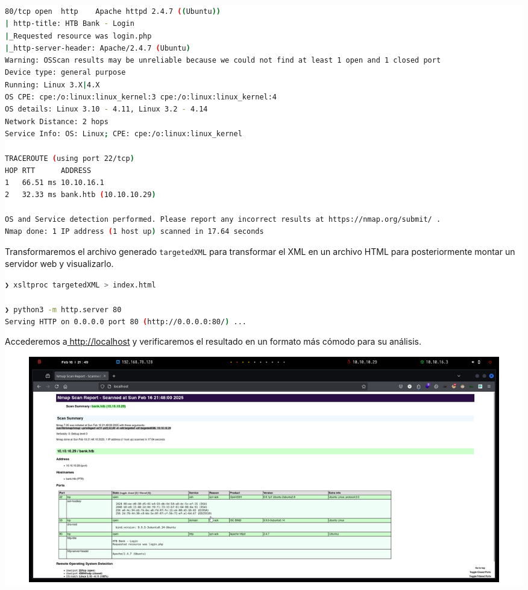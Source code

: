 ```bash
80/tcp open  http    Apache httpd 2.4.7 ((Ubuntu))
| http-title: HTB Bank - Login
|_Requested resource was login.php
|_http-server-header: Apache/2.4.7 (Ubuntu)
Warning: OSScan results may be unreliable because we could not find at least 1 open and 1 closed port
Device type: general purpose
Running: Linux 3.X|4.X
OS CPE: cpe:/o:linux:linux_kernel:3 cpe:/o:linux:linux_kernel:4
OS details: Linux 3.10 - 4.11, Linux 3.2 - 4.14
Network Distance: 2 hops
Service Info: OS: Linux; CPE: cpe:/o:linux:linux_kernel

TRACEROUTE (using port 22/tcp)
HOP RTT      ADDRESS
1   66.51 ms 10.10.16.1
2   32.33 ms bank.htb (10.10.10.29)

OS and Service detection performed. Please report any incorrect results at https://nmap.org/submit/ .
Nmap done: 1 IP address (1 host up) scanned in 17.64 seconds
```

Transformaremos el archivo generado `targetedXML` para transformar el XML en un archivo HTML para posteriormente montar un servidor web y visualizarlo.

```bash
❯ xsltproc targetedXML > index.html

❯ python3 -m http.server 80
Serving HTTP on 0.0.0.0 port 80 (http://0.0.0.0:80/) ...
```

Accederemos a[ http://localhost](http://localhost) y verificaremos el resultado en un formato más cómodo para su análisis.

<figure><img src="../../.gitbook/assets/5017_vmware_cKCrYqAksQ.png" alt=""><figcaption></figcaption></figure>
